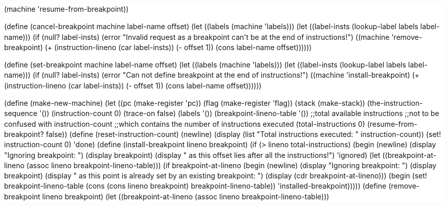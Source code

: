   (machine 'resume-from-breakpoint))

(define (cancel-breakpoint machine label-name offset)
  (let ((labels (machine 'labels)))
	(let ((label-insts (lookup-label labels label-name)))
	  (if (null? label-insts)
		  (error "Invalid request as a breakpoint can't be at the end of instructions!")
		  ((machine 'remove-breakpoint)
		   (+ (instruction-lineno (car label-insts))
			  (- offset 1))
		   (cons label-name
				 offset))))))

(define (set-breakpoint machine label-name offset)
  (let ((labels (machine 'labels)))
	(let ((label-insts (lookup-label labels label-name)))
	  (if (null? label-insts)
		  (error "Can not define breakpoint at the end of instructions!")
		  ((machine 'install-breakpoint)
		   (+ (instruction-lineno (car label-insts))
			  (- offset 1))
		   (cons label-name
				 offset))))))

(define (make-new-machine)
  (let ((pc (make-register 'pc))
        (flag (make-register 'flag))
        (stack (make-stack))
        (the-instruction-sequence '())
		(instruction-count 0)
		(trace-on false)
		(labels '())
		(breakpoint-lineno-table '())
		;;total available instructions
		;;not to be confused with instruction-count
		;;which contains the number of instructions executed
		(total-instructions 0) 
		(resume-from-breakpoint? false))
	(define (reset-instruction-count)
	  (newline)
	  (display (list "Total instructions executed: " instruction-count))
	  (set! instruction-count 0)
	  'done)
	(define (install-breakpoint lineno breakpoint)
	  (if (> lineno total-instructions)
		  (begin
			(newline)
			(display "Ignoring breakpoint: ")
			(display breakpoint)
			(display " as this offset lies after all the instructions!")
			'ignored)
		  (let ((breakpoint-at-lineno (assoc lineno breakpoint-lineno-table)))
			(if breakpoint-at-lineno
				(begin
				  (newline)
				  (display "Ignoring breakpoint: ")
				  (display breakpoint)
				  (display " as this point is already set by an existing breakpoint: ")
				  (display (cdr breakpoint-at-lineno)))
				(begin
				  (set! breakpoint-lineno-table (cons (cons lineno breakpoint)
													  breakpoint-lineno-table))
				  'installed-breakpoint)))))
	(define (remove-breakpoint lineno breakpoint)
	  (let ((breakpoint-at-lineno (assoc lineno breakpoint-lineno-table)))